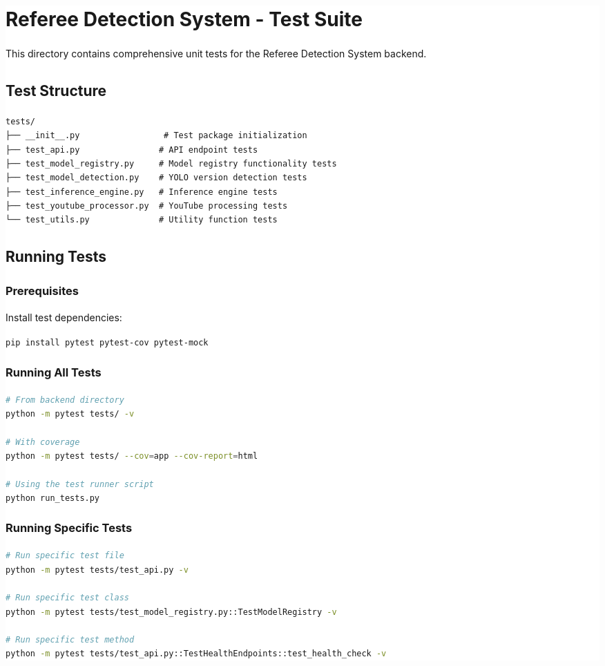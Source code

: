 # Referee Detection System - Test Suite

This directory contains comprehensive unit tests for the Referee Detection System backend.

## Test Structure

```
tests/
├── __init__.py                 # Test package initialization
├── test_api.py                # API endpoint tests
├── test_model_registry.py     # Model registry functionality tests
├── test_model_detection.py    # YOLO version detection tests
├── test_inference_engine.py   # Inference engine tests
├── test_youtube_processor.py  # YouTube processing tests
└── test_utils.py              # Utility function tests
```

## Running Tests

### Prerequisites

Install test dependencies:
```bash
pip install pytest pytest-cov pytest-mock
```

### Running All Tests

```bash
# From backend directory
python -m pytest tests/ -v

# With coverage
python -m pytest tests/ --cov=app --cov-report=html

# Using the test runner script
python run_tests.py
```

### Running Specific Tests

```bash
# Run specific test file
python -m pytest tests/test_api.py -v

# Run specific test class
python -m pytest tests/test_model_registry.py::TestModelRegistry -v

# Run specific test method
python -m pytest tests/test_api.py::TestHealthEndpoints::test_health_check -v
```
